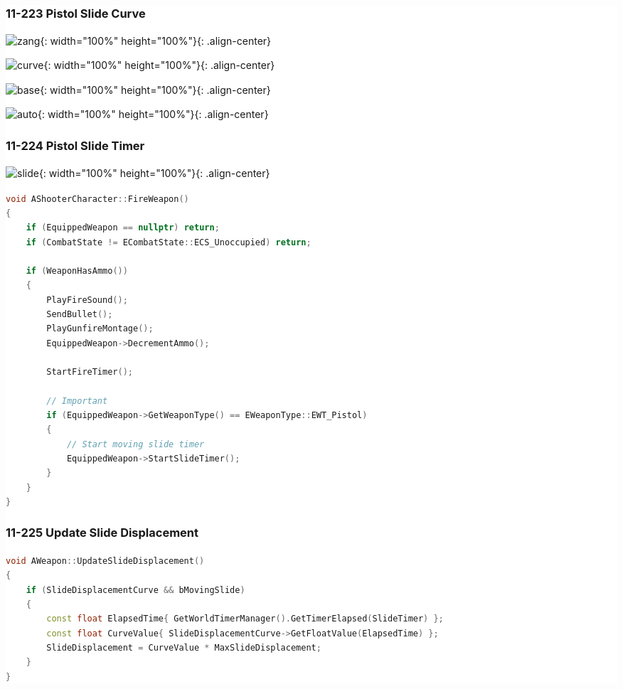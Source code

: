 ### 11-223 Pistol Slide Curve

![zang](https://user-images.githubusercontent.com/80055816/214114313-67719d24-b44e-4241-ae9a-986bae7f67c3.PNG){: width="100%" height="100%"}{: .align-center}

![curve](https://user-images.githubusercontent.com/80055816/214114399-ccce178f-6025-45a4-8b6b-eb10c3e2df18.PNG){: width="100%" height="100%"}{: .align-center}

![base](https://user-images.githubusercontent.com/80055816/214114456-89feb15e-6e1b-4f86-aa74-b128265d9ec3.PNG){: width="100%" height="100%"}{: .align-center}

![auto](https://user-images.githubusercontent.com/80055816/214114504-9750a29c-a679-4d8a-b696-7a95c36022e2.PNG){: width="100%" height="100%"}{: .align-center}

### 11-224 Pistol Slide Timer

![slide](https://user-images.githubusercontent.com/80055816/214225183-cd8e6997-46e4-400b-a499-c929bb299f9d.PNG){: width="100%" height="100%"}{: .align-center}

```cpp
void AShooterCharacter::FireWeapon()
{
	if (EquippedWeapon == nullptr) return;
	if (CombatState != ECombatState::ECS_Unoccupied) return;

	if (WeaponHasAmmo())
	{
		PlayFireSound();
		SendBullet();
		PlayGunfireMontage();
		EquippedWeapon->DecrementAmmo();

		StartFireTimer();

		// Important
		if (EquippedWeapon->GetWeaponType() == EWeaponType::EWT_Pistol)
		{
			// Start moving slide timer
			EquippedWeapon->StartSlideTimer();
		}
	}
}
```

### 11-225 Update Slide Displacement

```cpp
void AWeapon::UpdateSlideDisplacement()
{
	if (SlideDisplacementCurve && bMovingSlide)
	{
		const float ElapsedTime{ GetWorldTimerManager().GetTimerElapsed(SlideTimer) };
		const float CurveValue{ SlideDisplacementCurve->GetFloatValue(ElapsedTime) };
		SlideDisplacement = CurveValue * MaxSlideDisplacement;
	}
}
```
